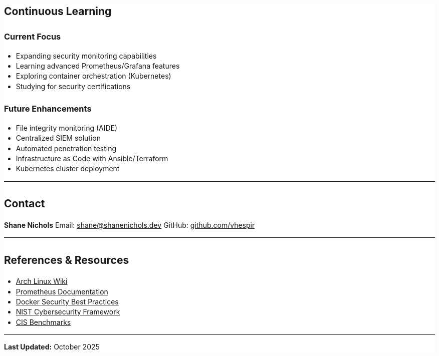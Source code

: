 
## Continuous Learning

### Current Focus
- Expanding security monitoring capabilities
- Learning advanced Prometheus/Grafana features
- Exploring container orchestration (Kubernetes)
- Studying for security certifications

### Future Enhancements
- File integrity monitoring (AIDE)
- Centralized SIEM solution
- Automated penetration testing
- Infrastructure as Code with Ansible/Terraform
- Kubernetes cluster deployment

---

## Contact

**Shane Nichols**
Email: shane@shanenichols.dev
GitHub: [github.com/vhespir](https://github.com/vhespir)

---

## References & Resources

- [Arch Linux Wiki](https://wiki.archlinux.org/)
- [Prometheus Documentation](https://prometheus.io/docs/)
- [Docker Security Best Practices](https://docs.docker.com/engine/security/)
- [NIST Cybersecurity Framework](https://www.nist.gov/cyberframework)
- [CIS Benchmarks](https://www.cisecurity.org/cis-benchmarks/)

---

**Last Updated:** October 2025
